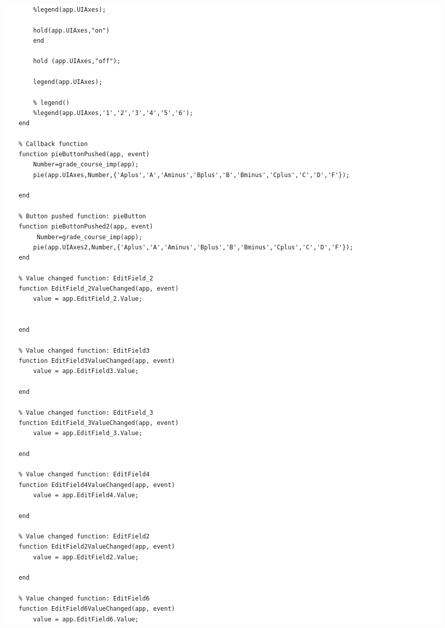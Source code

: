            %legend(app.UIAxes);

            hold(app.UIAxes,"on")
            end

            hold (app.UIAxes,"off");

            legend(app.UIAxes);

            % legend()
            %legend(app.UIAxes,'1','2','3','4','5','6');
        end

        % Callback function
        function pieButtonPushed(app, event)
            Number=grade_course_imp(app);
            pie(app.UIAxes,Number,{'Aplus','A','Aminus','Bplus','B','Bminus','Cplus','C','D','F'});

        end

        % Button pushed function: pieButton
        function pieButtonPushed2(app, event)
             Number=grade_course_imp(app);
            pie(app.UIAxes2,Number,{'Aplus','A','Aminus','Bplus','B','Bminus','Cplus','C','D','F'});
        end

        % Value changed function: EditField_2
        function EditField_2ValueChanged(app, event)
            value = app.EditField_2.Value;
            

        end

        % Value changed function: EditField3
        function EditField3ValueChanged(app, event)
            value = app.EditField3.Value;
            
        end

        % Value changed function: EditField_3
        function EditField_3ValueChanged(app, event)
            value = app.EditField_3.Value;
            
        end

        % Value changed function: EditField4
        function EditField4ValueChanged(app, event)
            value = app.EditField4.Value;
            
        end

        % Value changed function: EditField2
        function EditField2ValueChanged(app, event)
            value = app.EditField2.Value;
            
        end

        % Value changed function: EditField6
        function EditField6ValueChanged(app, event)
            value = app.EditField6.Value;
            